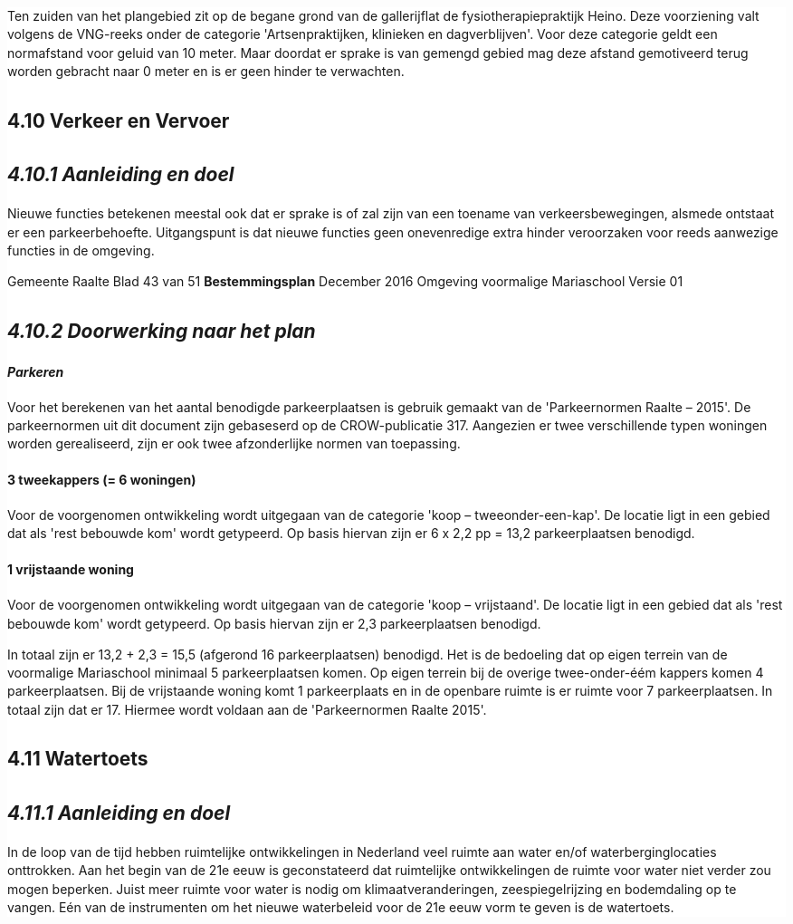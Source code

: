 Ten zuiden van het plangebied zit op de begane grond van de gallerijflat de fysiotherapiepraktijk Heino. Deze voorziening valt volgens de VNG-reeks onder de categorie 'Artsenpraktijken, klinieken en dagverblijven'. Voor deze categorie geldt een normafstand voor geluid van 10 meter. Maar doordat er sprake is van gemengd gebied mag deze afstand gemotiveerd terug worden gebracht naar 0 meter en is er geen hinder te verwachten.

## <span id="page-41-1"></span>**4.10 Verkeer en Vervoer**

## <span id="page-41-2"></span>*4.10.1 Aanleiding en doel*

Nieuwe functies betekenen meestal ook dat er sprake is of zal zijn van een toename van verkeersbewegingen, alsmede ontstaat er een parkeerbehoefte. Uitgangspunt is dat nieuwe functies geen onevenredige extra hinder veroorzaken voor reeds aanwezige functies in de omgeving.

Gemeente Raalte Blad 43 van 51 **Bestemmingsplan** December 2016 Omgeving voormalige Mariaschool Versie 01

## <span id="page-42-0"></span>*4.10.2 Doorwerking naar het plan*

#### *Parkeren*

Voor het berekenen van het aantal benodigde parkeerplaatsen is gebruik gemaakt van de 'Parkeernormen Raalte – 2015'. De parkeernormen uit dit document zijn gebaseserd op de CROW-publicatie 317. Aangezien er twee verschillende typen woningen worden gerealiseerd, zijn er ook twee afzonderlijke normen van toepassing.

#### 3 tweekappers (= 6 woningen)

Voor de voorgenomen ontwikkeling wordt uitgegaan van de categorie 'koop – tweeonder-een-kap'. De locatie ligt in een gebied dat als 'rest bebouwde kom' wordt getypeerd. Op basis hiervan zijn er 6 x 2,2 pp = 13,2 parkeerplaatsen benodigd.

#### 1 vrijstaande woning

Voor de voorgenomen ontwikkeling wordt uitgegaan van de categorie 'koop – vrijstaand'. De locatie ligt in een gebied dat als 'rest bebouwde kom' wordt getypeerd. Op basis hiervan zijn er 2,3 parkeerplaatsen benodigd.

In totaal zijn er 13,2 + 2,3 = 15,5 (afgerond 16 parkeerplaatsen) benodigd. Het is de bedoeling dat op eigen terrein van de voormalige Mariaschool minimaal 5 parkeerplaatsen komen. Op eigen terrein bij de overige twee-onder-éém kappers komen 4 parkeerplaatsen. Bij de vrijstaande woning komt 1 parkeerplaats en in de openbare ruimte is er ruimte voor 7 parkeerplaatsen. In totaal zijn dat er 17. Hiermee wordt voldaan aan de 'Parkeernormen Raalte 2015'.

## <span id="page-42-1"></span>**4.11 Watertoets**

## <span id="page-42-2"></span>*4.11.1 Aanleiding en doel*

In de loop van de tijd hebben ruimtelijke ontwikkelingen in Nederland veel ruimte aan water en/of waterberginglocaties onttrokken. Aan het begin van de 21e eeuw is geconstateerd dat ruimtelijke ontwikkelingen de ruimte voor water niet verder zou mogen beperken. Juist meer ruimte voor water is nodig om klimaatveranderingen, zeespiegelrijzing en bodemdaling op te vangen. Eén van de instrumenten om het nieuwe waterbeleid voor de 21e eeuw vorm te geven is de watertoets.
